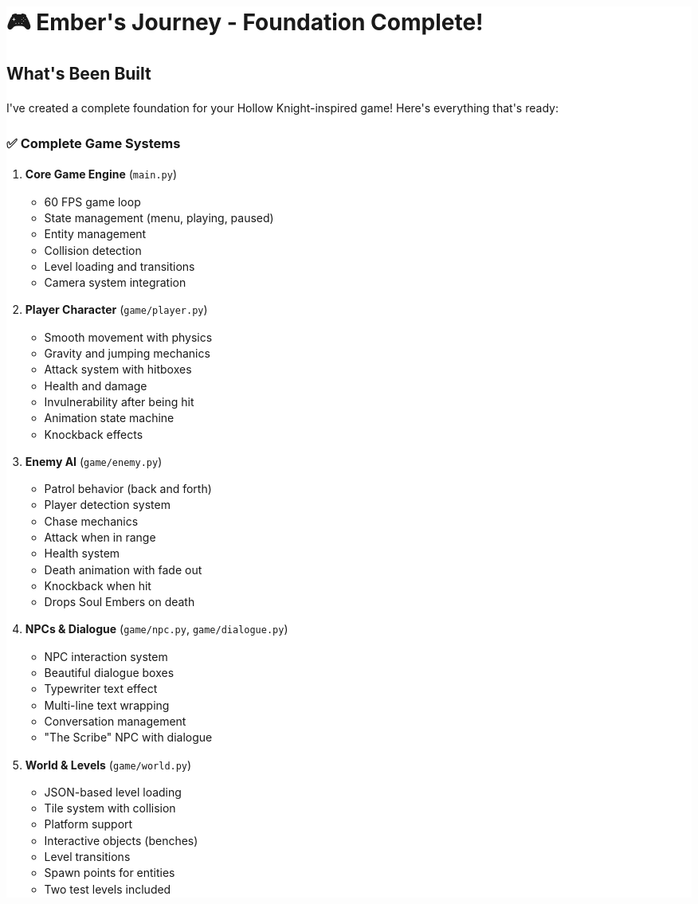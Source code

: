 # 🎮 Ember's Journey - Foundation Complete!

## What's Been Built

I've created a complete foundation for your Hollow Knight-inspired game! Here's everything that's ready:

### ✅ Complete Game Systems

1. **Core Game Engine** (`main.py`)
   - 60 FPS game loop
   - State management (menu, playing, paused)
   - Entity management
   - Collision detection
   - Level loading and transitions
   - Camera system integration

2. **Player Character** (`game/player.py`)
   - Smooth movement with physics
   - Gravity and jumping mechanics
   - Attack system with hitboxes
   - Health and damage
   - Invulnerability after being hit
   - Animation state machine
   - Knockback effects

3. **Enemy AI** (`game/enemy.py`)
   - Patrol behavior (back and forth)
   - Player detection system
   - Chase mechanics
   - Attack when in range
   - Health system
   - Death animation with fade out
   - Knockback when hit
   - Drops Soul Embers on death

4. **NPCs & Dialogue** (`game/npc.py`, `game/dialogue.py`)
   - NPC interaction system
   - Beautiful dialogue boxes
   - Typewriter text effect
   - Multi-line text wrapping
   - Conversation management
   - "The Scribe" NPC with dialogue

5. **World & Levels** (`game/world.py`)
   - JSON-based level loading
   - Tile system with collision
   - Platform support
   - Interactive objects (benches)
   - Level transitions
   - Spawn points for entities
   - Two test levels included
